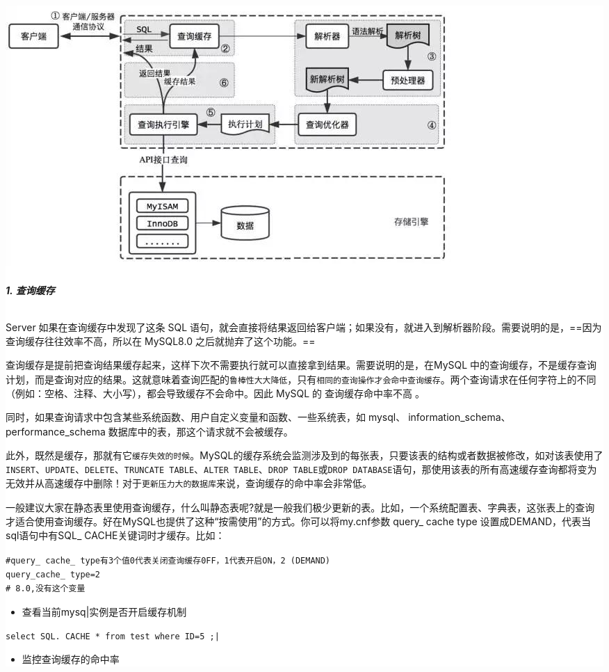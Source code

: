 ![d6383d9c582f51a2ef58d6584ee695cb](./%E7%AC%AC04%E7%AB%A0%20%E9%80%BB%E8%BE%91%E6%9E%B6%E6%9E%84.assets/d6383d9c582f51a2ef58d6584ee695cb.png)



###### **1.** **查询缓存**

Server 如果在查询缓存中发现了这条 SQL 语句，就会直接将结果返回给客户端；如果没有，就进入到解析器阶段。需要说明的是，==因为查询缓存往往效率不高，所以在 MySQL8.0 之后就抛弃了这个功能。==



查询缓存是提前把查询结果缓存起来，这样下次不需要执行就可以直接拿到结果。需要说明的是，在MySQL 中的查询缓存，不是缓存查询计划，而是查询对应的结果。这就意味着查询匹配的`鲁棒性大大降低`，只有`相同的查询操作才会命中查询缓存`。两个查询请求在任何字符上的不同（例如：空格、注释、大小写），都会导致缓存不会命中。因此 MySQL 的 查询缓存命中率不高 。

同时，如果查询请求中包含某些系统函数、用户自定义变量和函数、一些系统表，如 mysql、 information_schema、 performance_schema 数据库中的表，那这个请求就不会被缓存。

此外，既然是缓存，那就有它`缓存失效的时候`。MySQL的缓存系统会监测涉及到的每张表，只要该表的结构或者数据被修改，如对该表使用了`INSERT`、`UPDATE`、`DELETE`、`TRUNCATE TABLE`、`ALTER TABLE`、`DROP TABLE`或`DROP DATABASE`语句，那使用该表的所有高速缓存查询都将变为无效并从高速缓存中删除！对于`更新压力大的数据库`来说，查询缓存的命中率会非常低。

一般建议大家在静态表里使用查询缓存，什么叫静态表呢?就是一般我们极少更新的表。比如，一个系统配置表、字典表，这张表上的查询才适合使用查询缓存。好在MySQL也提供了这种“按需使用”的方式。你可以将my.cnf参数 query_ cache type 设置成DEMAND，代表当sql语句中有SQL_ CACHE关键词时才缓存。比如：

```mysql
#query_ cache_ type有3个值0代表关闭查询缓存0FF，1代表开启ON，2 (DEMAND)
query_cache_ type=2
# 8.0,没有这个变量
```



- 查看当前mysq|实例是否开启缓存机制

```mysql
select SQL. CACHE * from test where ID=5 ;|
```

- 监控查询缓存的命中率
